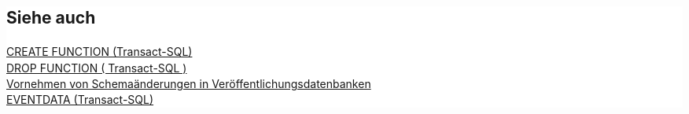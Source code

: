 ## <a name="see-also"></a>Siehe auch  
 [CREATE FUNCTION &#40;Transact-SQL&#41;](../../t-sql/statements/create-function-transact-sql.md)   
 [DROP FUNCTION &#40; Transact-SQL &#41;](../../t-sql/statements/drop-function-transact-sql.md)   
 [Vornehmen von Schemaänderungen in Veröffentlichungsdatenbanken](../../relational-databases/replication/publish/make-schema-changes-on-publication-databases.md)   
 [EVENTDATA &#40;Transact-SQL&#41;](../../t-sql/functions/eventdata-transact-sql.md)  
  
  

